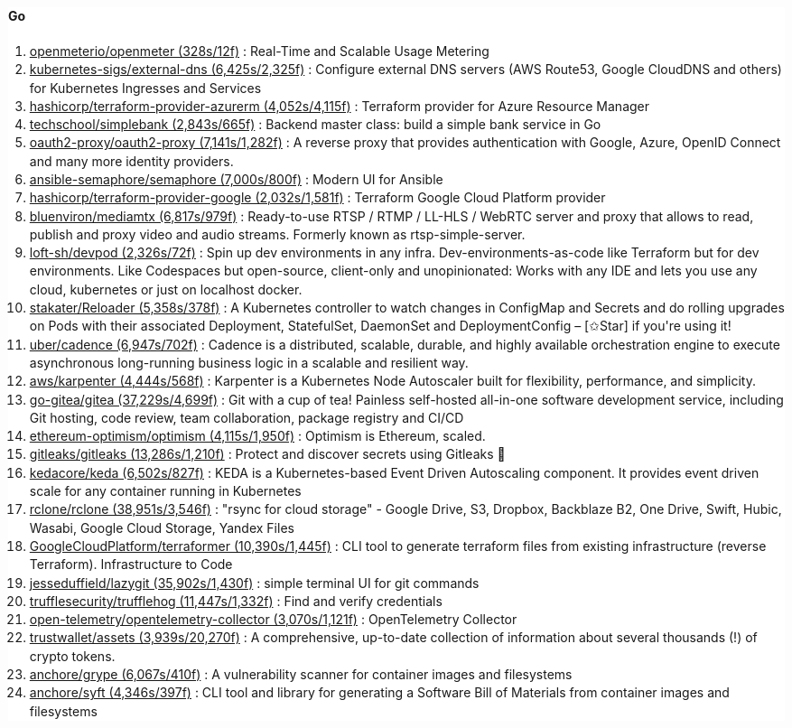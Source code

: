 #### Go
1. [openmeterio/openmeter (328s/12f)](https://github.com/openmeterio/openmeter) : Real-Time and Scalable Usage Metering
2. [kubernetes-sigs/external-dns (6,425s/2,325f)](https://github.com/kubernetes-sigs/external-dns) : Configure external DNS servers (AWS Route53, Google CloudDNS and others) for Kubernetes Ingresses and Services
3. [hashicorp/terraform-provider-azurerm (4,052s/4,115f)](https://github.com/hashicorp/terraform-provider-azurerm) : Terraform provider for Azure Resource Manager
4. [techschool/simplebank (2,843s/665f)](https://github.com/techschool/simplebank) : Backend master class: build a simple bank service in Go
5. [oauth2-proxy/oauth2-proxy (7,141s/1,282f)](https://github.com/oauth2-proxy/oauth2-proxy) : A reverse proxy that provides authentication with Google, Azure, OpenID Connect and many more identity providers.
6. [ansible-semaphore/semaphore (7,000s/800f)](https://github.com/ansible-semaphore/semaphore) : Modern UI for Ansible
7. [hashicorp/terraform-provider-google (2,032s/1,581f)](https://github.com/hashicorp/terraform-provider-google) : Terraform Google Cloud Platform provider
8. [bluenviron/mediamtx (6,817s/979f)](https://github.com/bluenviron/mediamtx) : Ready-to-use RTSP / RTMP / LL-HLS / WebRTC server and proxy that allows to read, publish and proxy video and audio streams. Formerly known as rtsp-simple-server.
9. [loft-sh/devpod (2,326s/72f)](https://github.com/loft-sh/devpod) : Spin up dev environments in any infra. Dev-environments-as-code like Terraform but for dev environments. Like Codespaces but open-source, client-only and unopinionated: Works with any IDE and lets you use any cloud, kubernetes or just on localhost docker.
10. [stakater/Reloader (5,358s/378f)](https://github.com/stakater/Reloader) : A Kubernetes controller to watch changes in ConfigMap and Secrets and do rolling upgrades on Pods with their associated Deployment, StatefulSet, DaemonSet and DeploymentConfig – [✩Star] if you're using it!
11. [uber/cadence (6,947s/702f)](https://github.com/uber/cadence) : Cadence is a distributed, scalable, durable, and highly available orchestration engine to execute asynchronous long-running business logic in a scalable and resilient way.
12. [aws/karpenter (4,444s/568f)](https://github.com/aws/karpenter) : Karpenter is a Kubernetes Node Autoscaler built for flexibility, performance, and simplicity.
13. [go-gitea/gitea (37,229s/4,699f)](https://github.com/go-gitea/gitea) : Git with a cup of tea! Painless self-hosted all-in-one software development service, including Git hosting, code review, team collaboration, package registry and CI/CD
14. [ethereum-optimism/optimism (4,115s/1,950f)](https://github.com/ethereum-optimism/optimism) : Optimism is Ethereum, scaled.
15. [gitleaks/gitleaks (13,286s/1,210f)](https://github.com/gitleaks/gitleaks) : Protect and discover secrets using Gitleaks 🔑
16. [kedacore/keda (6,502s/827f)](https://github.com/kedacore/keda) : KEDA is a Kubernetes-based Event Driven Autoscaling component. It provides event driven scale for any container running in Kubernetes
17. [rclone/rclone (38,951s/3,546f)](https://github.com/rclone/rclone) : "rsync for cloud storage" - Google Drive, S3, Dropbox, Backblaze B2, One Drive, Swift, Hubic, Wasabi, Google Cloud Storage, Yandex Files
18. [GoogleCloudPlatform/terraformer (10,390s/1,445f)](https://github.com/GoogleCloudPlatform/terraformer) : CLI tool to generate terraform files from existing infrastructure (reverse Terraform). Infrastructure to Code
19. [jesseduffield/lazygit (35,902s/1,430f)](https://github.com/jesseduffield/lazygit) : simple terminal UI for git commands
20. [trufflesecurity/trufflehog (11,447s/1,332f)](https://github.com/trufflesecurity/trufflehog) : Find and verify credentials
21. [open-telemetry/opentelemetry-collector (3,070s/1,121f)](https://github.com/open-telemetry/opentelemetry-collector) : OpenTelemetry Collector
22. [trustwallet/assets (3,939s/20,270f)](https://github.com/trustwallet/assets) : A comprehensive, up-to-date collection of information about several thousands (!) of crypto tokens.
23. [anchore/grype (6,067s/410f)](https://github.com/anchore/grype) : A vulnerability scanner for container images and filesystems
24. [anchore/syft (4,346s/397f)](https://github.com/anchore/syft) : CLI tool and library for generating a Software Bill of Materials from container images and filesystems
